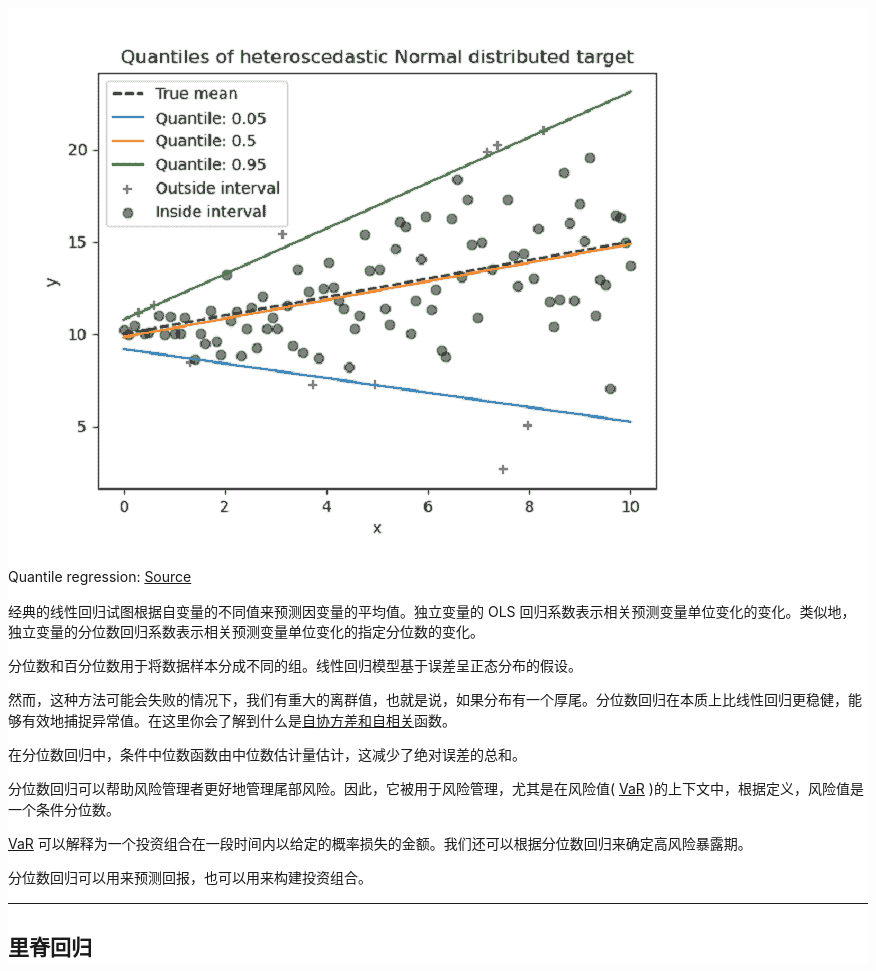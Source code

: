![Quantile regression](img/0ce18cc3d6e3b01d31d67f7f1447a239.png)

Quantile regression: [Source](https://scikit-learn.org/stable/auto_examples/linear_model/plot_quantile_regression.html)



经典的线性回归试图根据自变量的不同值来预测因变量的平均值。独立变量的 OLS 回归系数表示相关预测变量单位变化的变化。类似地，独立变量的分位数回归系数表示相关预测变量单位变化的指定分位数的变化。

分位数和百分位数用于将数据样本分成不同的组。线性回归模型基于误差呈正态分布的假设。

然而，这种方法可能会失败的情况下，我们有重大的离群值，也就是说，如果分布有一个厚尾。分位数回归在本质上比线性回归更稳健，能够有效地捕捉异常值。在这里你会了解到什么是[自协方差和自相关](/autocorrelation-autocovariance/)函数。

在分位数回归中，条件中位数函数由中位数估计量估计，这减少了绝对误差的总和。

分位数回归可以帮助风险管理者更好地管理尾部风险。因此，它被用于风险管理，尤其是在风险值( [VaR](/calculating-value-at-risk-in-excel-python/) )的上下文中，根据定义，风险值是一个条件分位数。

[VaR](http://www.jcic.org.tw/upload/download/7e0d92a1-1d70-48a7-8d21-fee5317e9ce3.pdf) 可以解释为一个投资组合在一段时间内以给定的概率损失的金额。我们还可以根据分位数回归来确定高风险暴露期。

分位数回归可以用来预测回报，也可以用来构建投资组合。

* * *

## 里脊回归
